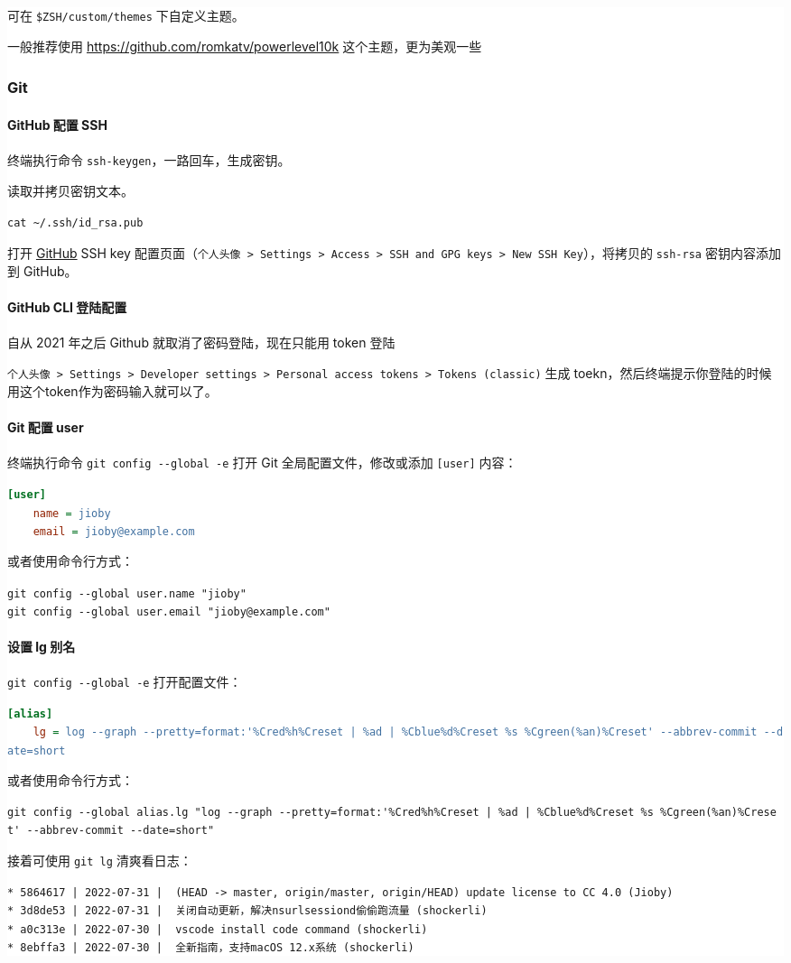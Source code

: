 可在 `$ZSH/custom/themes` 下自定义主题。

一般推荐使用 https://github.com/romkatv/powerlevel10k 这个主题，更为美观一些

### Git
#### GitHub 配置 SSH
终端执行命令 `ssh-keygen`，一路回车，生成密钥。

读取并拷贝密钥文本。
```shell
cat ~/.ssh/id_rsa.pub
```

打开 [GitHub](https://github.com/settings/ssh/new) SSH key 配置页面（`个人头像 > Settings > Access > SSH and GPG keys > New SSH Key`），将拷贝的 `ssh-rsa` 密钥内容添加到 GitHub。

#### GitHub CLI 登陆配置

自从 2021 年之后 Github 就取消了密码登陆，现在只能用 token 登陆

`个人头像 > Settings > Developer settings > Personal access tokens > Tokens (classic)` 生成 toekn，然后终端提示你登陆的时候用这个token作为密码输入就可以了。

#### Git 配置 user
终端执行命令 `git config --global -e` 打开 Git 全局配置文件，修改或添加 `[user]` 内容：
```ini
[user]
    name = jioby
    email = jioby@example.com
```

或者使用命令行方式：
```shell
git config --global user.name "jioby"
git config --global user.email "jioby@example.com"
```


#### 设置 lg 别名
`git config --global -e` 打开配置文件：
```ini
[alias]
    lg = log --graph --pretty=format:'%Cred%h%Creset | %ad | %Cblue%d%Creset %s %Cgreen(%an)%Creset' --abbrev-commit --date=short
```

或者使用命令行方式：
```shell
git config --global alias.lg "log --graph --pretty=format:'%Cred%h%Creset | %ad | %Cblue%d%Creset %s %Cgreen(%an)%Creset' --abbrev-commit --date=short"
```

接着可使用 `git lg` 清爽看日志：
```shell
* 5864617 | 2022-07-31 |  (HEAD -> master, origin/master, origin/HEAD) update license to CC 4.0 (Jioby)
* 3d8de53 | 2022-07-31 |  关闭自动更新，解决nsurlsessiond偷偷跑流量 (shockerli)
* a0c313e | 2022-07-30 |  vscode install code command (shockerli)
* 8ebffa3 | 2022-07-30 |  全新指南，支持macOS 12.x系统 (shockerli)
```
